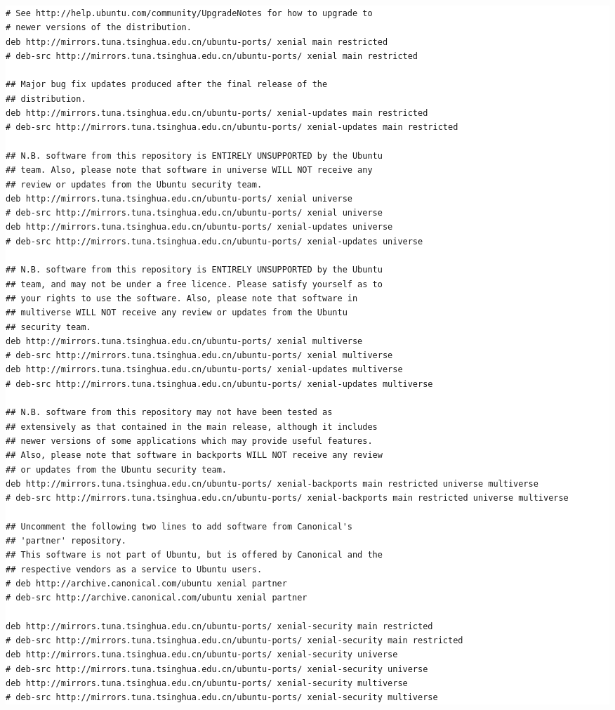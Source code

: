 ```
# See http://help.ubuntu.com/community/UpgradeNotes for how to upgrade to
# newer versions of the distribution.
deb http://mirrors.tuna.tsinghua.edu.cn/ubuntu-ports/ xenial main restricted
# deb-src http://mirrors.tuna.tsinghua.edu.cn/ubuntu-ports/ xenial main restricted

## Major bug fix updates produced after the final release of the
## distribution.
deb http://mirrors.tuna.tsinghua.edu.cn/ubuntu-ports/ xenial-updates main restricted
# deb-src http://mirrors.tuna.tsinghua.edu.cn/ubuntu-ports/ xenial-updates main restricted

## N.B. software from this repository is ENTIRELY UNSUPPORTED by the Ubuntu
## team. Also, please note that software in universe WILL NOT receive any
## review or updates from the Ubuntu security team.
deb http://mirrors.tuna.tsinghua.edu.cn/ubuntu-ports/ xenial universe
# deb-src http://mirrors.tuna.tsinghua.edu.cn/ubuntu-ports/ xenial universe
deb http://mirrors.tuna.tsinghua.edu.cn/ubuntu-ports/ xenial-updates universe
# deb-src http://mirrors.tuna.tsinghua.edu.cn/ubuntu-ports/ xenial-updates universe

## N.B. software from this repository is ENTIRELY UNSUPPORTED by the Ubuntu
## team, and may not be under a free licence. Please satisfy yourself as to
## your rights to use the software. Also, please note that software in
## multiverse WILL NOT receive any review or updates from the Ubuntu
## security team.
deb http://mirrors.tuna.tsinghua.edu.cn/ubuntu-ports/ xenial multiverse
# deb-src http://mirrors.tuna.tsinghua.edu.cn/ubuntu-ports/ xenial multiverse
deb http://mirrors.tuna.tsinghua.edu.cn/ubuntu-ports/ xenial-updates multiverse
# deb-src http://mirrors.tuna.tsinghua.edu.cn/ubuntu-ports/ xenial-updates multiverse

## N.B. software from this repository may not have been tested as
## extensively as that contained in the main release, although it includes
## newer versions of some applications which may provide useful features.
## Also, please note that software in backports WILL NOT receive any review
## or updates from the Ubuntu security team.
deb http://mirrors.tuna.tsinghua.edu.cn/ubuntu-ports/ xenial-backports main restricted universe multiverse
# deb-src http://mirrors.tuna.tsinghua.edu.cn/ubuntu-ports/ xenial-backports main restricted universe multiverse

## Uncomment the following two lines to add software from Canonical's
## 'partner' repository.
## This software is not part of Ubuntu, but is offered by Canonical and the
## respective vendors as a service to Ubuntu users.
# deb http://archive.canonical.com/ubuntu xenial partner
# deb-src http://archive.canonical.com/ubuntu xenial partner

deb http://mirrors.tuna.tsinghua.edu.cn/ubuntu-ports/ xenial-security main restricted
# deb-src http://mirrors.tuna.tsinghua.edu.cn/ubuntu-ports/ xenial-security main restricted
deb http://mirrors.tuna.tsinghua.edu.cn/ubuntu-ports/ xenial-security universe
# deb-src http://mirrors.tuna.tsinghua.edu.cn/ubuntu-ports/ xenial-security universe
deb http://mirrors.tuna.tsinghua.edu.cn/ubuntu-ports/ xenial-security multiverse
# deb-src http://mirrors.tuna.tsinghua.edu.cn/ubuntu-ports/ xenial-security multiverse
```

